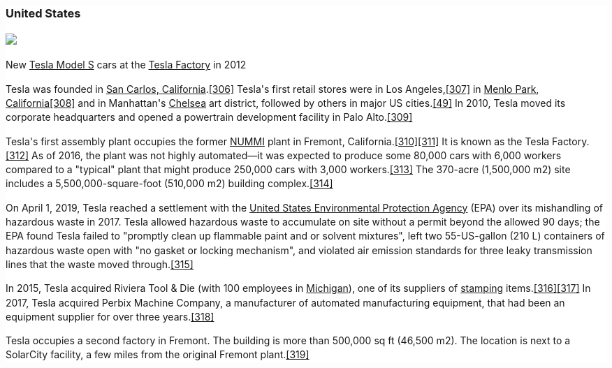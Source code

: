 ### United States

![](https://upload.wikimedia.org/wikipedia/commons/thumb/9/98/New_Teslas_at_the_factory.jpg/220px-New_Teslas_at_the_factory.jpg)

New [Tesla Model S](https://en.wikipedia.org/wiki/Tesla_Model_S "Tesla Model S") cars at the [Tesla Factory](https://en.wikipedia.org/wiki/Tesla_Factory "Tesla Factory") in 2012

Tesla was founded in [San Carlos, California](https://en.wikipedia.org/wiki/San_Carlos,_California "San Carlos, California").[\[306\]](https://en.wikipedia.org/wiki/Tesla,_Inc.#cite_note-310) Tesla's first retail stores were in Los Angeles,[\[307\]](https://en.wikipedia.org/wiki/Tesla,_Inc.#cite_note-311) in [Menlo Park, California](https://en.wikipedia.org/wiki/Menlo_Park,_California "Menlo Park, California")[\[308\]](https://en.wikipedia.org/wiki/Tesla,_Inc.#cite_note-312) and in Manhattan's [Chelsea](https://en.wikipedia.org/wiki/Chelsea,_Manhattan "Chelsea, Manhattan") art district, followed by others in major US cities.[\[49\]](https://en.wikipedia.org/wiki/Tesla,_Inc.#cite_note-teslamotors2-50) In 2010, Tesla moved its corporate headquarters and opened a powertrain development facility in Palo Alto.[\[309\]](https://en.wikipedia.org/wiki/Tesla,_Inc.#cite_note-313)

Tesla's first assembly plant occupies the former [NUMMI](https://en.wikipedia.org/wiki/NUMMI "NUMMI") plant in Fremont, California.[\[310\]](https://en.wikipedia.org/wiki/Tesla,_Inc.#cite_note-314)[\[311\]](https://en.wikipedia.org/wiki/Tesla,_Inc.#cite_note-315) It is known as the Tesla Factory.[\[312\]](https://en.wikipedia.org/wiki/Tesla,_Inc.#cite_note-316) As of 2016, the plant was not highly automated—it was expected to produce some 80,000 cars with 6,000 workers compared to a "typical" plant that might produce 250,000 cars with 3,000 workers.[\[313\]](https://en.wikipedia.org/wiki/Tesla,_Inc.#cite_note-317) The 370-acre (1,500,000 m2) site includes a 5,500,000-square-foot (510,000 m2) building complex.[\[314\]](https://en.wikipedia.org/wiki/Tesla,_Inc.#cite_note-318)

On April 1, 2019, Tesla reached a settlement with the [United States Environmental Protection Agency](https://en.wikipedia.org/wiki/United_States_Environmental_Protection_Agency "United States Environmental Protection Agency") (EPA) over its mishandling of hazardous waste in 2017. Tesla allowed hazardous waste to accumulate on site without a permit beyond the allowed 90 days; the EPA found Tesla failed to "promptly clean up flammable paint and or solvent mixtures", left two 55-US-gallon (210 L) containers of hazardous waste open with "no gasket or locking mechanism", and violated air emission standards for three leaky transmission lines that the waste moved through.[\[315\]](https://en.wikipedia.org/wiki/Tesla,_Inc.#cite_note-319)

In 2015, Tesla acquired Riviera Tool & Die (with 100 employees in [Michigan](https://en.wikipedia.org/wiki/Michigan "Michigan")), one of its suppliers of [stamping](https://en.wikipedia.org/wiki/Stamping_(metalworking) "Stamping (metalworking)") items.[\[316\]](https://en.wikipedia.org/wiki/Tesla,_Inc.#cite_note-320)[\[317\]](https://en.wikipedia.org/wiki/Tesla,_Inc.#cite_note-321) In 2017, Tesla acquired Perbix Machine Company, a manufacturer of automated manufacturing equipment, that had been an equipment supplier for over three years.[\[318\]](https://en.wikipedia.org/wiki/Tesla,_Inc.#cite_note-322)

Tesla occupies a second factory in Fremont. The building is more than 500,000 sq ft (46,500 m2). The location is next to a SolarCity facility, a few miles from the original Fremont plant.[\[319\]](https://en.wikipedia.org/wiki/Tesla,_Inc.#cite_note-323)
